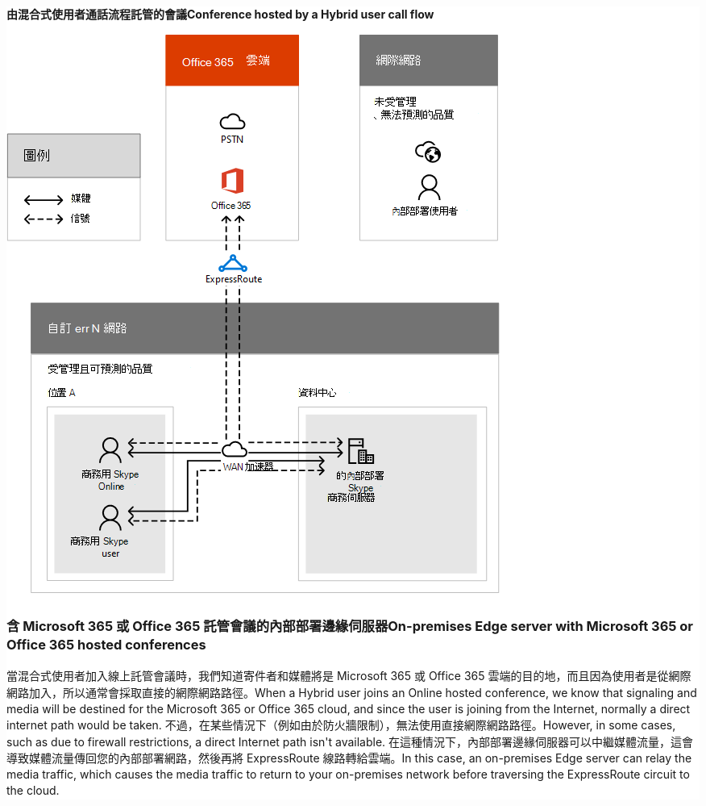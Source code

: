  <span data-ttu-id="73272-215">**由混合式使用者通話流程託管的會議**</span><span class="sxs-lookup"><span data-stu-id="73272-215">**Conference hosted by a Hybrid user call flow**</span></span>

![呼叫流程託管 onprem。](../images/9e669859-19f3-4a86-95b7-7185eb421ccd.png)

### <a name="on-premises-edge-server-with-microsoft-365-or-office-365-hosted-conferences"></a><span data-ttu-id="73272-217">含 Microsoft 365 或 Office 365 託管會議的內部部署邊緣伺服器</span><span class="sxs-lookup"><span data-stu-id="73272-217">On-premises Edge server with Microsoft 365 or Office 365 hosted conferences</span></span>
<span data-ttu-id="73272-218"><a name="bk_Figure5"> </a></span><span class="sxs-lookup"><span data-stu-id="73272-218"><a name="bk_Figure5"> </a></span></span>

<span data-ttu-id="73272-219">當混合式使用者加入線上託管會議時，我們知道寄件者和媒體將是 Microsoft 365 或 Office 365 雲端的目的地，而且因為使用者是從網際網路加入，所以通常會採取直接的網際網路路徑。</span><span class="sxs-lookup"><span data-stu-id="73272-219">When a Hybrid user joins an Online hosted conference, we know that signaling and media will be destined for the Microsoft 365 or Office 365 cloud, and since the user is joining from the Internet, normally a direct internet path would be taken.</span></span> <span data-ttu-id="73272-220">不過，在某些情況下（例如由於防火牆限制），無法使用直接網際網路路徑。</span><span class="sxs-lookup"><span data-stu-id="73272-220">However, in some cases, such as due to firewall restrictions, a direct Internet path isn't available.</span></span> <span data-ttu-id="73272-221">在這種情況下，內部部署邊緣伺服器可以中繼媒體流量，這會導致媒體流量傳回您的內部部署網路，然後再將 ExpressRoute 線路轉給雲端。</span><span class="sxs-lookup"><span data-stu-id="73272-221">In this case, an on-premises Edge server can relay the media traffic, which causes the media traffic to return to your on-premises network before traversing the ExpressRoute circuit to the cloud.</span></span>
